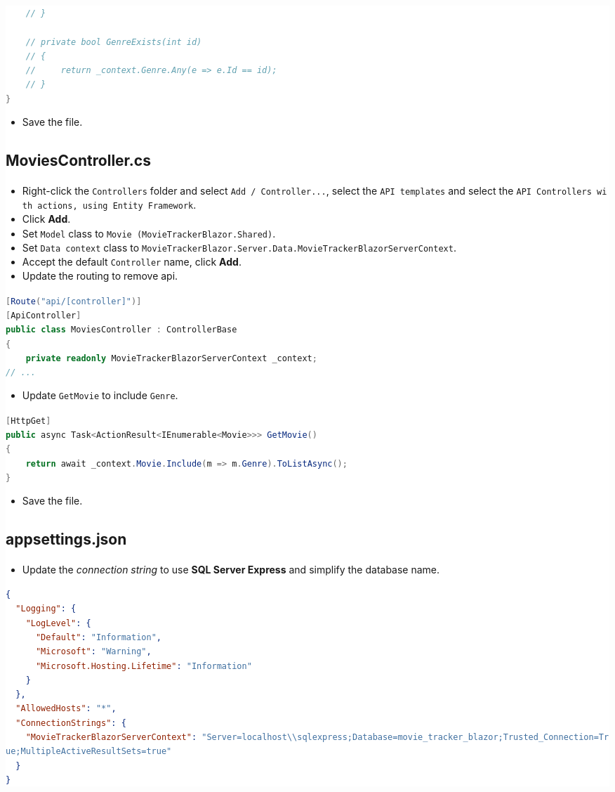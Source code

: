 ```cs
    // }

    // private bool GenreExists(int id)
    // {
    //     return _context.Genre.Any(e => e.Id == id);
    // }
}
```

- Save the file.

## MoviesController.cs

- Right-click the `Controllers` folder and select `Add / Controller...`, select the
  `API templates` and select the `API Controllers with actions, using Entity Framework`.
- Click __Add__.
- Set `Model` class to `Movie (MovieTrackerBlazor.Shared)`.
- Set `Data context` class to `MovieTrackerBlazor.Server.Data.MovieTrackerBlazorServerContext`.
- Accept the default `Controller` name, click __Add__.
- Update the routing to remove api.

```cs
[Route("api/[controller]")]
[ApiController]
public class MoviesController : ControllerBase
{
    private readonly MovieTrackerBlazorServerContext _context;
// ...
```

- Update `GetMovie` to include `Genre`.

```cs
[HttpGet]
public async Task<ActionResult<IEnumerable<Movie>>> GetMovie()
{
    return await _context.Movie.Include(m => m.Genre).ToListAsync();
}
```

- Save the file.

## appsettings.json

- Update the _connection string_ to use __SQL Server Express__ and simplify the
  database name.

```json
{
  "Logging": {
    "LogLevel": {
      "Default": "Information",
      "Microsoft": "Warning",
      "Microsoft.Hosting.Lifetime": "Information"
    }
  },
  "AllowedHosts": "*",
  "ConnectionStrings": {
    "MovieTrackerBlazorServerContext": "Server=localhost\\sqlexpress;Database=movie_tracker_blazor;Trusted_Connection=True;MultipleActiveResultSets=true"
  }
}
```
